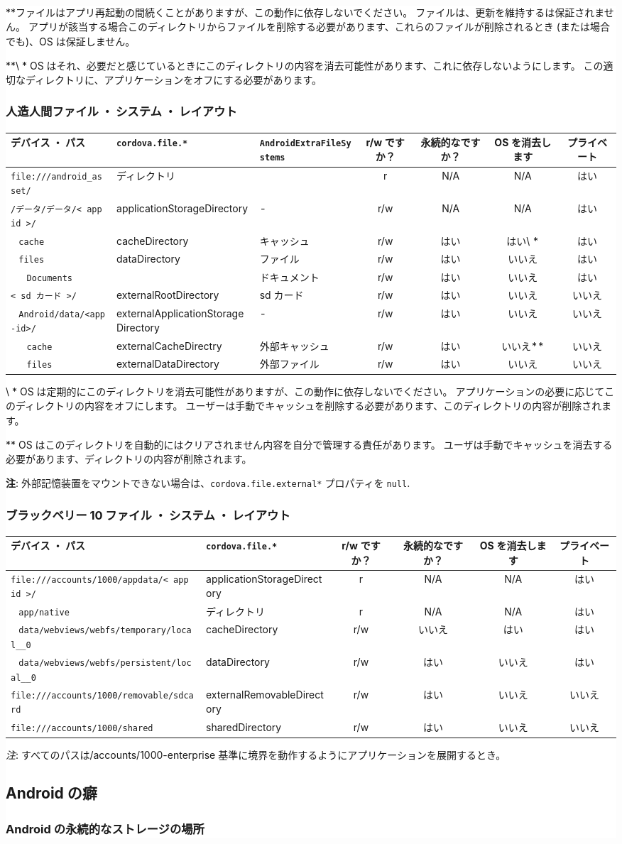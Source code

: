 **ファイルはアプリ再起動の間続くことがありますが、この動作に依存しないでください。 ファイルは、更新を維持するは保証されません。 アプリが該当する場合このディレクトリからファイルを削除する必要があります、これらのファイルが削除されるとき (または場合でも)、OS は保証しません。

**\ * OS はそれ、必要だと感じているときにこのディレクトリの内容を消去可能性があります、これに依存しないようにします。 この適切なディレクトリに、アプリケーションをオフにする必要があります。

### 人造人間ファイル ・ システム ・ レイアウト

| デバイス ・ パス                                        | `cordova.file.*`                    | `AndroidExtraFileSystems` | r/w ですか？ | 永続的なですか？ | OS を消去します | プライベート |
|:------------------------------------------------ |:----------------------------------- |:------------------------- |:--------:|:--------:|:---------:|:------:|
| `file:///android_asset/`                         | ディレクトリ                              |                           |    r     |   N/A    |    N/A    |   はい   |
| `/データ/データ/< app id >/`                     | applicationStorageDirectory         | -                         |   r/w    |   N/A    |    N/A    |   はい   |
| &nbsp;&nbsp;&nbsp;`cache`                        | cacheDirectory                      | キャッシュ                     |   r/w    |    はい    |  はい\ *   |   はい   |
| &nbsp;&nbsp;&nbsp;`files`                        | dataDirectory                       | ファイル                      |   r/w    |    はい    |    いいえ    |   はい   |
| &nbsp;&nbsp;&nbsp;&nbsp;&nbsp;&nbsp;`Documents`  |                                     | ドキュメント                    |   r/w    |    はい    |    いいえ    |   はい   |
| `< sd カード >/`                              | externalRootDirectory               | sd カード                    |   r/w    |    はい    |    いいえ    |  いいえ   |
| &nbsp;&nbsp;&nbsp;`Android/data/<app-id>/` | externalApplicationStorageDirectory | -                         |   r/w    |    はい    |    いいえ    |  いいえ   |
| &nbsp;&nbsp;&nbsp;&nbsp;&nbsp;&nbsp;`cache`      | externalCacheDirectry               | 外部キャッシュ                   |   r/w    |    はい    | いいえ** |  いいえ   |
| &nbsp;&nbsp;&nbsp;&nbsp;&nbsp;&nbsp;`files`      | externalDataDirectory               | 外部ファイル                    |   r/w    |    はい    |    いいえ    |  いいえ   |

\ * OS は定期的にこのディレクトリを消去可能性がありますが、この動作に依存しないでください。 アプリケーションの必要に応じてこのディレクトリの内容をオフにします。 ユーザーは手動でキャッシュを削除する必要があります、このディレクトリの内容が削除されます。

** OS はこのディレクトリを自動的にはクリアされません内容を自分で管理する責任があります。 ユーザは手動でキャッシュを消去する必要があります、ディレクトリの内容が削除されます。

**注**: 外部記憶装置をマウントできない場合は、`cordova.file.external*` プロパティを `null`.

### ブラックベリー 10 ファイル ・ システム ・ レイアウト

| デバイス ・ パス                                                   | `cordova.file.*`            | r/w ですか？ | 永続的なですか？ | OS を消去します | プライベート |
|:----------------------------------------------------------- |:--------------------------- |:--------:|:--------:|:---------:|:------:|
| `file:///accounts/1000/appdata/< app id >/`           | applicationStorageDirectory |    r     |   N/A    |    N/A    |   はい   |
| &nbsp;&nbsp;&nbsp;`app/native`                              | ディレクトリ                      |    r     |   N/A    |    N/A    |   はい   |
| &nbsp;&nbsp;&nbsp;`data/webviews/webfs/temporary/local__0`  | cacheDirectory              |   r/w    |   いいえ    |    はい     |   はい   |
| &nbsp;&nbsp;&nbsp;`data/webviews/webfs/persistent/local__0` | dataDirectory               |   r/w    |    はい    |    いいえ    |   はい   |
| `file:///accounts/1000/removable/sdcard`                    | externalRemovableDirectory  |   r/w    |    はい    |    いいえ    |  いいえ   |
| `file:///accounts/1000/shared`                              | sharedDirectory             |   r/w    |    はい    |    いいえ    |  いいえ   |

*注*: すべてのパスは/accounts/1000-enterprise 基準に境界を動作するようにアプリケーションを展開するとき。

## Android の癖

### Android の永続的なストレージの場所

